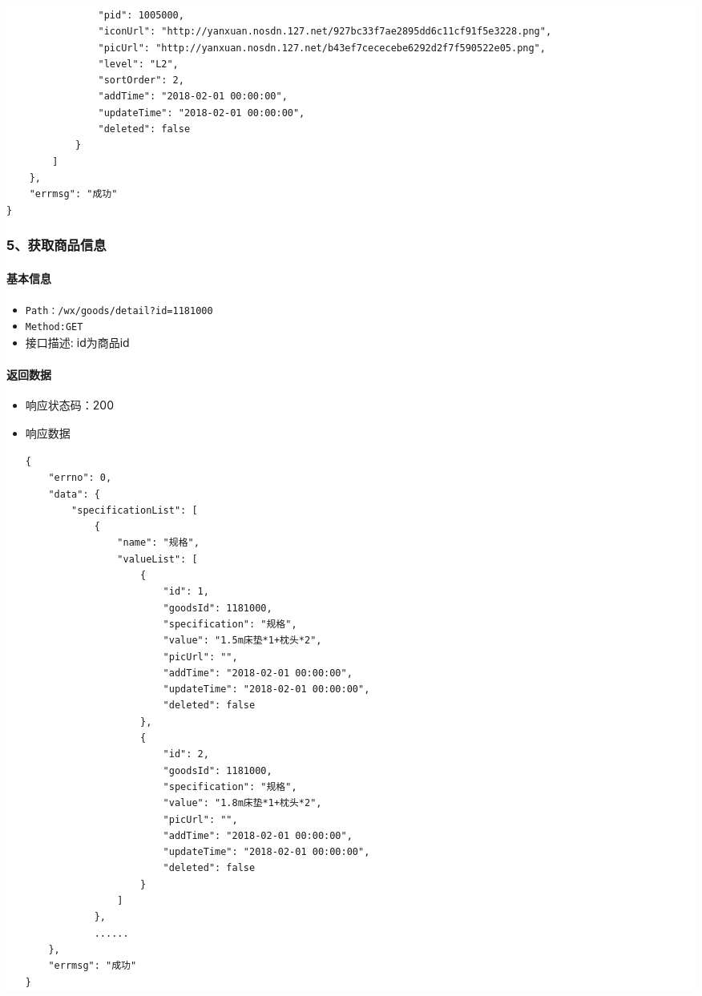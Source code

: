   ```yacas
                  "pid": 1005000,
                  "iconUrl": "http://yanxuan.nosdn.127.net/927bc33f7ae2895dd6c11cf91f5e3228.png",
                  "picUrl": "http://yanxuan.nosdn.127.net/b43ef7cececebe6292d2f7f590522e05.png",
                  "level": "L2",
                  "sortOrder": 2,
                  "addTime": "2018-02-01 00:00:00",
                  "updateTime": "2018-02-01 00:00:00",
                  "deleted": false
              }
          ]
      },
      "errmsg": "成功"
  }
  ```
  
  

### 5、获取商品信息

#### 基本信息

- `Path：/wx/goods/detail?id=1181000`
- `Method:GET`
- 接口描述: id为商品id

#### 返回数据

- 响应状态码：200

- 响应数据

  ```yacas
  {
      "errno": 0,
      "data": {
          "specificationList": [
              {
                  "name": "规格",
                  "valueList": [
                      {
                          "id": 1,
                          "goodsId": 1181000,
                          "specification": "规格",
                          "value": "1.5m床垫*1+枕头*2",
                          "picUrl": "",
                          "addTime": "2018-02-01 00:00:00",
                          "updateTime": "2018-02-01 00:00:00",
                          "deleted": false
                      },
                      {
                          "id": 2,
                          "goodsId": 1181000,
                          "specification": "规格",
                          "value": "1.8m床垫*1+枕头*2",
                          "picUrl": "",
                          "addTime": "2018-02-01 00:00:00",
                          "updateTime": "2018-02-01 00:00:00",
                          "deleted": false
                      }
                  ]
              },
              ......
      },
      "errmsg": "成功"
  }
  ```